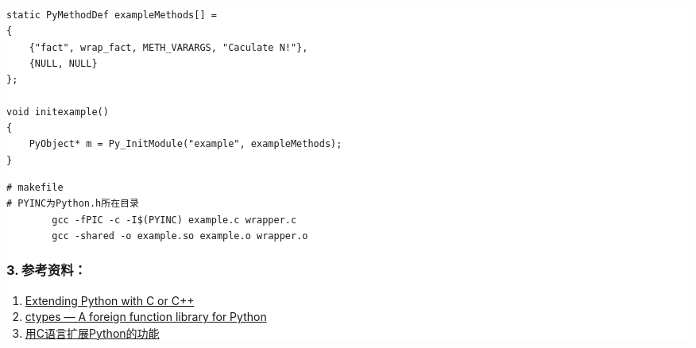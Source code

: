 ```
static PyMethodDef exampleMethods[] =
{
    {"fact", wrap_fact, METH_VARARGS, "Caculate N!"},
    {NULL, NULL}
};

void initexample()
{
    PyObject* m = Py_InitModule("example", exampleMethods);
}
```

```
# makefile
# PYINC为Python.h所在目录
        gcc -fPIC -c -I$(PYINC) example.c wrapper.c
        gcc -shared -o example.so example.o wrapper.o
```

### 3. 参考资料：

1. [Extending Python with C or C++](https://docs.python.org/2/extending/extending.html)  
2. [ctypes — A foreign function library for Python](https://docs.python.org/2/library/ctypes.html)  
3. [用C语言扩展Python的功能](http://www.ibm.com/developerworks/cn/linux/l-pythc/)  

